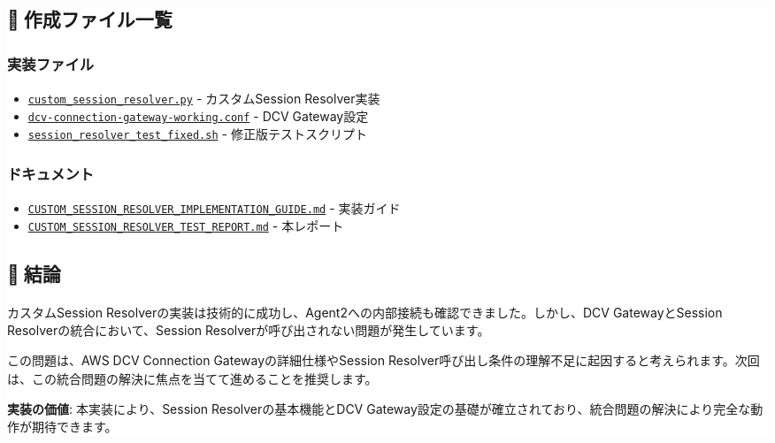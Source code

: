 ## 📁 作成ファイル一覧

### 実装ファイル
- [`custom_session_resolver.py`](custom_session_resolver.py) - カスタムSession Resolver実装
- [`dcv-connection-gateway-working.conf`](dcv-connection-gateway-working.conf) - DCV Gateway設定
- [`session_resolver_test_fixed.sh`](session_resolver_test_fixed.sh) - 修正版テストスクリプト

### ドキュメント
- [`CUSTOM_SESSION_RESOLVER_IMPLEMENTATION_GUIDE.md`](CUSTOM_SESSION_RESOLVER_IMPLEMENTATION_GUIDE.md) - 実装ガイド
- [`CUSTOM_SESSION_RESOLVER_TEST_REPORT.md`](CUSTOM_SESSION_RESOLVER_TEST_REPORT.md) - 本レポート

## 🎯 結論

カスタムSession Resolverの実装は技術的に成功し、Agent2への内部接続も確認できました。しかし、DCV GatewayとSession Resolverの統合において、Session Resolverが呼び出されない問題が発生しています。

この問題は、AWS DCV Connection Gatewayの詳細仕様やSession Resolver呼び出し条件の理解不足に起因すると考えられます。次回は、この統合問題の解決に焦点を当てて進めることを推奨します。

**実装の価値**: 本実装により、Session Resolverの基本機能とDCV Gateway設定の基礎が確立されており、統合問題の解決により完全な動作が期待できます。